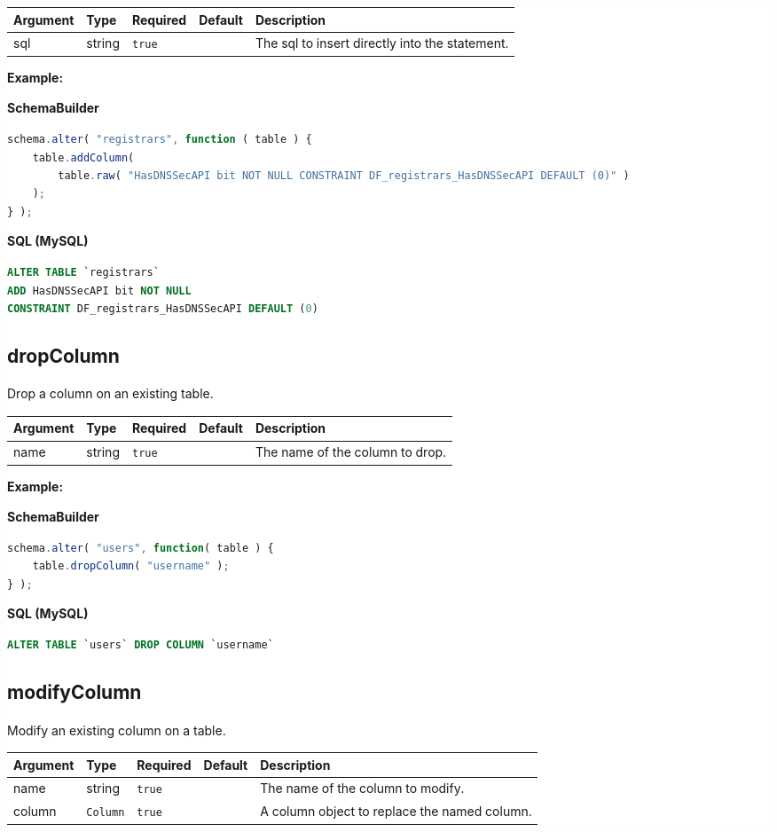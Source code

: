 | Argument | Type | Required | Default | Description |
| :--- | :--- | :--- | :--- | :--- |
| sql | string | `true` |  | The sql to insert directly into the statement. |

**Example:**

**SchemaBuilder**

```javascript
schema.alter( "registrars", function ( table ) {
    table.addColumn(
        table.raw( "HasDNSSecAPI bit NOT NULL CONSTRAINT DF_registrars_HasDNSSecAPI DEFAULT (0)" )
    );
} );
```

**SQL \(MySQL\)**

```sql
ALTER TABLE `registrars`
ADD HasDNSSecAPI bit NOT NULL
CONSTRAINT DF_registrars_HasDNSSecAPI DEFAULT (0)
```

## dropColumn

Drop a column on an existing table.

| Argument | Type | Required | Default | Description |
| :--- | :--- | :--- | :--- | :--- |
| name | string | `true` |  | The name of the column to drop. |

**Example:**

**SchemaBuilder**

```javascript
schema.alter( "users", function( table ) {
    table.dropColumn( "username" );
} );
```

**SQL \(MySQL\)**

```sql
ALTER TABLE `users` DROP COLUMN `username`
```

## modifyColumn

Modify an existing column on a table.

| Argument | Type | Required | Default | Description |
| :--- | :--- | :--- | :--- | :--- |
| name | string | `true` |  | The name of the column to modify. |
| column | `Column` | `true` |  | A column object to replace the named column. |
